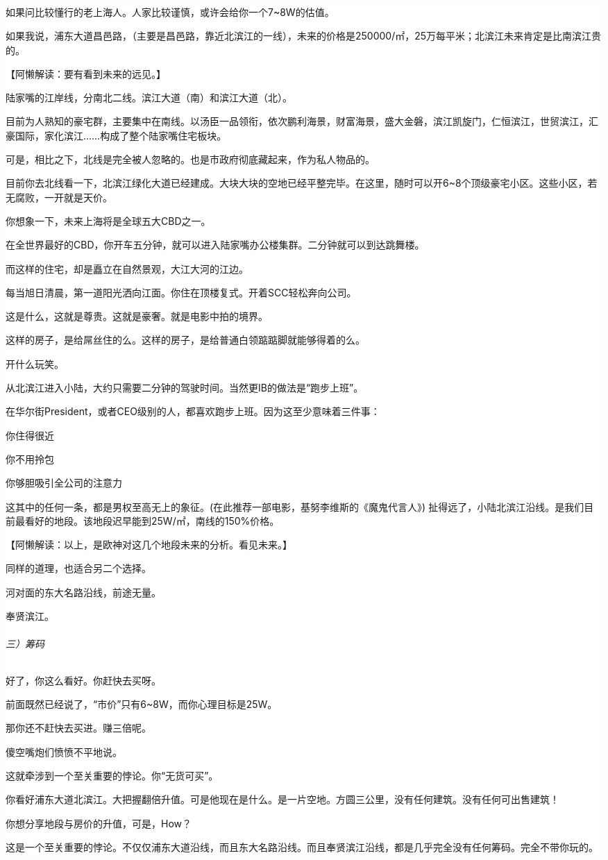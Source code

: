 如果问比较懂行的老上海人。人家比较谨慎，或许会给你一个7~8W的估值。

如果我说，浦东大道昌邑路，（主要是昌邑路，靠近北滨江的一线），未来的价格是250000/㎡，25万每平米；北滨江未来肯定是比南滨江贵的。

【阿懒解读：要有看到未来的远见。】

陆家嘴的江岸线，分南北二线。滨江大道（南）和滨江大道（北）。

目前为人熟知的豪宅群，主要集中在南线。以汤臣一品领衔，依次鹏利海景，财富海景，盛大金磐，滨江凯旋门，仁恒滨江，世贸滨江，汇豪国际，家化滨江……构成了整个陆家嘴住宅板块。

可是，相比之下，北线是完全被人忽略的。也是市政府彻底藏起来，作为私人物品的。

目前你去北线看一下，北滨江绿化大道已经建成。大块大块的空地已经平整完毕。在这里，随时可以开6~8个顶级豪宅小区。这些小区，若无腐败，一开就是天价。

你想象一下，未来上海将是全球五大CBD之一。

在全世界最好的CBD，你开车五分钟，就可以进入陆家嘴办公楼集群。二分钟就可以到达跳舞楼。

而这样的住宅，却是矗立在自然景观，大江大河的江边。

每当旭日清晨，第一道阳光洒向江面。你住在顶楼复式。开着SCC轻松奔向公司。

这是什么，这就是尊贵。这就是豪奢。就是电影中拍的境界。

这样的房子，是给屌丝住的么。这样的房子，是给普通白领踮踮脚就能够得着的么。

开什么玩笑。

从北滨江进入小陆，大约只需要二分钟的驾驶时间。当然更IB的做法是“跑步上班”。

在华尔街President，或者CEO级别的人，都喜欢跑步上班。因为这至少意味着三件事：

你住得很近

你不用拎包

你够胆吸引全公司的注意力

这其中的任何一条，都是男权至高无上的象征。(在此推荐一部电影，基努李维斯的《魔鬼代言人》)
扯得远了，小陆北滨江沿线。是我们目前最看好的地段。该地段迟早能到25W/㎡，南线的150%价格。

【阿懒解读：以上，是欧神对这几个地段未来的分析。看见未来。】

同样的道理，也适合另二个选择。

河对面的东大名路沿线，前途无量。

奉贤滨江。

###### 三）筹码
好了，你这么看好。你赶快去买呀。

前面既然已经说了，“市价”只有6~8W，而你心理目标是25W。

那你还不赶快去买进。赚三倍呢。

傻空嘴炮们愤愤不平地说。

这就牵涉到一个至关重要的悖论。你“无货可买”。

你看好浦东大道北滨江。大把握翻倍升值。可是他现在是什么。是一片空地。方圆三公里，没有任何建筑。没有任何可出售建筑！

你想分享地段与房价的升值，可是，How？

这是一个至关重要的悖论。不仅仅浦东大道沿线，而且东大名路沿线。而且奉贤滨江沿线，都是几乎完全没有任何筹码。完全不带你玩的。
